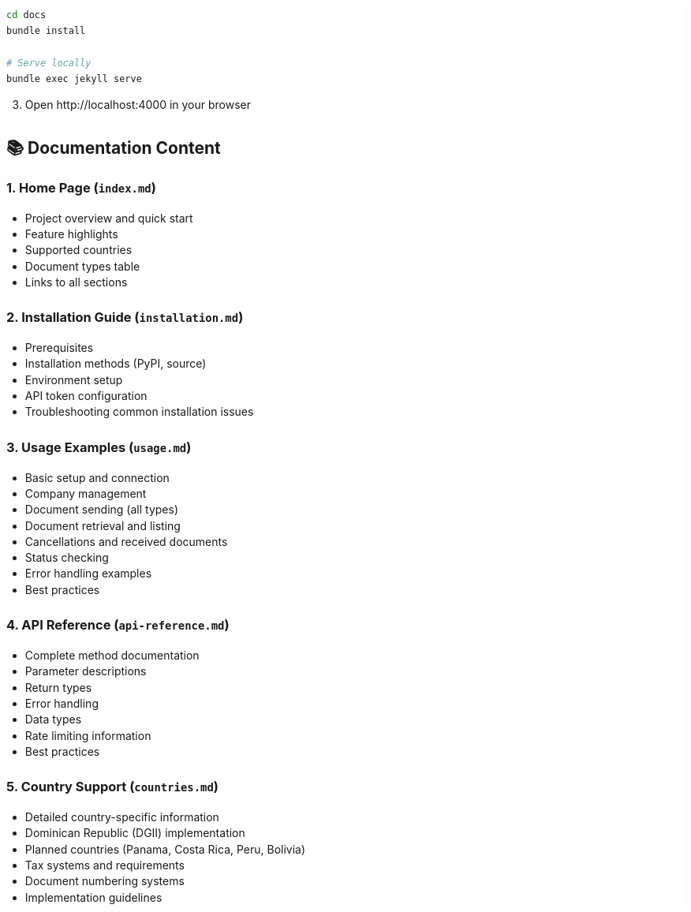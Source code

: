 ```bash
cd docs
bundle install

# Serve locally
bundle exec jekyll serve
```

3. Open http://localhost:4000 in your browser

## 📚 Documentation Content

### 1. Home Page (`index.md`)
- Project overview and quick start
- Feature highlights
- Supported countries
- Document types table
- Links to all sections

### 2. Installation Guide (`installation.md`)
- Prerequisites
- Installation methods (PyPI, source)
- Environment setup
- API token configuration
- Troubleshooting common installation issues

### 3. Usage Examples (`usage.md`)
- Basic setup and connection
- Company management
- Document sending (all types)
- Document retrieval and listing
- Cancellations and received documents
- Status checking
- Error handling examples
- Best practices

### 4. API Reference (`api-reference.md`)
- Complete method documentation
- Parameter descriptions
- Return types
- Error handling
- Data types
- Rate limiting information
- Best practices

### 5. Country Support (`countries.md`)
- Detailed country-specific information
- Dominican Republic (DGII) implementation
- Planned countries (Panama, Costa Rica, Peru, Bolivia)
- Tax systems and requirements
- Document numbering systems
- Implementation guidelines
